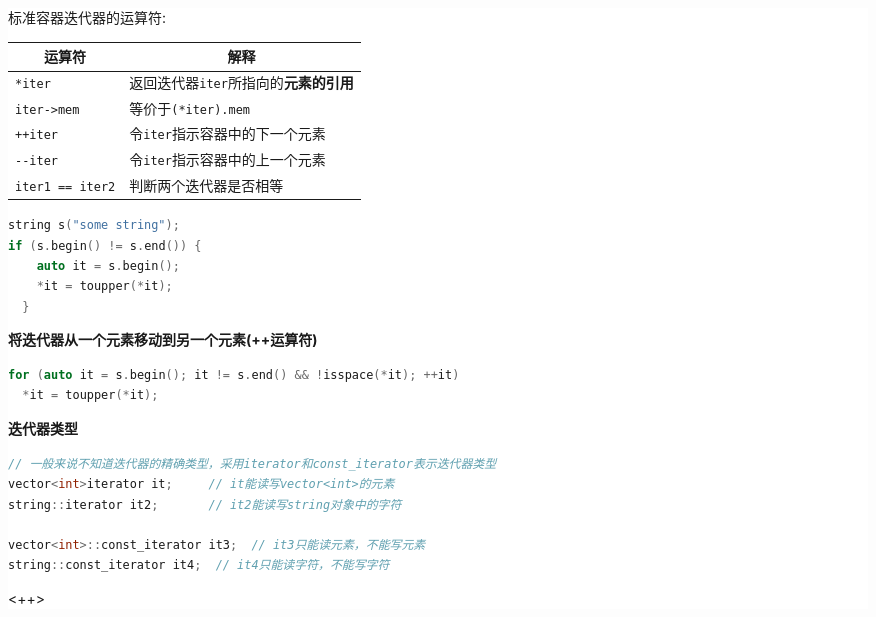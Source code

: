标准容器迭代器的运算符:

| 运算符           | 解释                                   |
|------------------|----------------------------------------|
| `*iter`          | 返回迭代器`iter`所指向的**元素的引用** |
| `iter->mem`      | 等价于`(*iter).mem`                    |
| `++iter`         | 令`iter`指示容器中的下一个元素         |
| `--iter`         | 令`iter`指示容器中的上一个元素         |
| `iter1 == iter2` | 判断两个迭代器是否相等                 |

```cpp
string s("some string");
if (s.begin() != s.end()) {
    auto it = s.begin();
    *it = toupper(*it);
  }
```

**将迭代器从一个元素移动到另一个元素(++运算符)**
```cpp
for (auto it = s.begin(); it != s.end() && !isspace(*it); ++it)
  *it = toupper(*it);
```

**迭代器类型**

```cpp
// 一般来说不知道迭代器的精确类型，采用iterator和const_iterator表示迭代器类型
vector<int>iterator it;     // it能读写vector<int>的元素
string::iterator it2;       // it2能读写string对象中的字符

vector<int>::const_iterator it3;  // it3只能读元素，不能写元素
string::const_iterator it4;  // it4只能读字符，不能写字符
```

<++>
